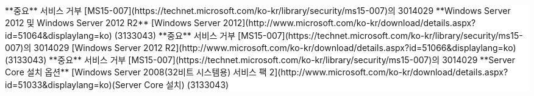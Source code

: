 </td>
<td style="border:1px solid black;">
**중요**  
서비스 거부

</td>
<td style="border:1px solid black;">
[MS15-007](https://technet.microsoft.com/ko-kr/library/security/ms15-007)의 3014029

</td>
</tr>
<tr>
<td style="border:1px solid black;" colspan="3">
**Windows Server 2012 및 Windows Server 2012 R2**

</td>
</tr>
<tr>
<td style="border:1px solid black;">
[Windows Server 2012](http://www.microsoft.com/ko-kr/download/details.aspx?id=51064&displaylang=ko)  
(3133043)

</td>
<td style="border:1px solid black;">
**중요**  
서비스 거부

</td>
<td style="border:1px solid black;">
[MS15-007](https://technet.microsoft.com/ko-kr/library/security/ms15-007)의 3014029

</td>
</tr>
<tr>
<td style="border:1px solid black;">
[Windows Server 2012 R2](http://www.microsoft.com/ko-kr/download/details.aspx?id=51066&displaylang=ko)  
(3133043)

</td>
<td style="border:1px solid black;">
**중요**  
서비스 거부

</td>
<td style="border:1px solid black;">
[MS15-007](https://technet.microsoft.com/ko-kr/library/security/ms15-007)의 3014029

</td>
</tr>
<tr>
<td style="border:1px solid black;" colspan="3">
**Server Core 설치 옵션**

</td>
</tr>
<tr>
<td style="border:1px solid black;">
[Windows Server 2008(32비트 시스템용) 서비스 팩 2](http://www.microsoft.com/ko-kr/download/details.aspx?id=51033&displaylang=ko)(Server Core 설치)  
(3133043)
